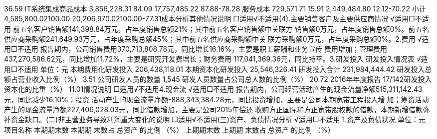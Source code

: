 36.59
IT系统集成商品成本
3,856,228.31
84.09
17,757,485.22
87.88-78.28
服务成本
729,571.71
15.91
2,449,484.80
12.12-70.22
小计
4,585,800.02100.00
20,206,970.02100.00-77.31成本分析其他情况说明
□适用√不适用(4).主要销售客户及主要供应商情况
√适用□不适用
前五名客户销售额141,398.84万元，占年度销售总额21%；其中前五名客户销售额中关联方
销售额0万元，占年度销售总额0%。前五名供应商采购额241,649.93万元，占年度采购总额45%；其中前五名供应商采购额中关
联方采购额0万元，占年度采购总额0%。2.费用
√适用□不适用
报告期内，公司销售费用370,713,808.78元，同比增长16.16%，主要是职工薪酬和业务宣传
费用增加；管理费用437,270,586.62元，同比增加11.72%，主要是研究开发费增长；财务费用
117,041,369.36元，同比持平。3.研发投入
研发投入情况表
√适用□不适用
单位：元
本期费用化研发投入
206,438,118.01
本期资本化研发投入
25,546,326.41
研发投入合计
231,984,444.42
研发投入总额占营业收入比例（%）
3.51
公司研发人员的数量
1,545
研发人员数量占公司总人数的比例（%）
20.72
2016年年度报告
17/142研发投入资本化的比重（%）
11.01情况说明
□适用√不适用4.现金流
√适用□不适用
报告期内，公司经营活动产生的现金流量净额515,311,142.43元，同比减少16.10%；投资
活动产生的现金流量净额-888,343,384.28元，同比投资增加，主要是公司本期宽带工程投入增
加；筹资活动产生的现金流量净额227,406,028.03元，同比借款增加，主要是公司2015年偿还
收购方正国际和方正宽带股权款的借款，本期新增借款弥补资金缺口。(二)非主营业务导致利润重大变化的说明
□适用√不适用(三)资产、负债情况分析
√适用□不适用
1.资产及负债状况
单位：元
项目名称
本期期末数
本期期
末数占
总资产
的比例
（%）
上期期末数
上期期
末数占
总资产
的比例
（%）